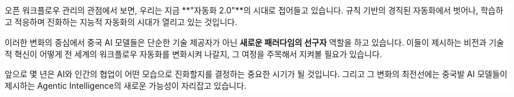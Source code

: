 오픈 워크플로우 관리의 관점에서 보면, 우리는 지금 **"자동화 2.0"**의 시대로 접어들고 있습니다. 규칙 기반의 경직된 자동화에서 벗어나, 학습하고 적응하며 진화하는 지능적 자동화의 시대가 열리고 있는 것입니다.

이러한 변화의 중심에서 중국 AI 모델들은 단순한 기술 제공자가 아닌 **새로운 패러다임의 선구자** 역할을 하고 있습니다. 이들이 제시하는 비전과 기술적 혁신이 어떻게 전 세계의 워크플로우 자동화를 변화시켜 나갈지, 그 여정을 주목해서 지켜볼 필요가 있습니다.

앞으로 몇 년은 AI와 인간의 협업이 어떤 모습으로 진화할지를 결정하는 중요한 시기가 될 것입니다. 그리고 그 변화의 최전선에는 중국발 AI 모델들이 제시하는 Agentic Intelligence의 새로운 가능성이 자리잡고 있습니다.
